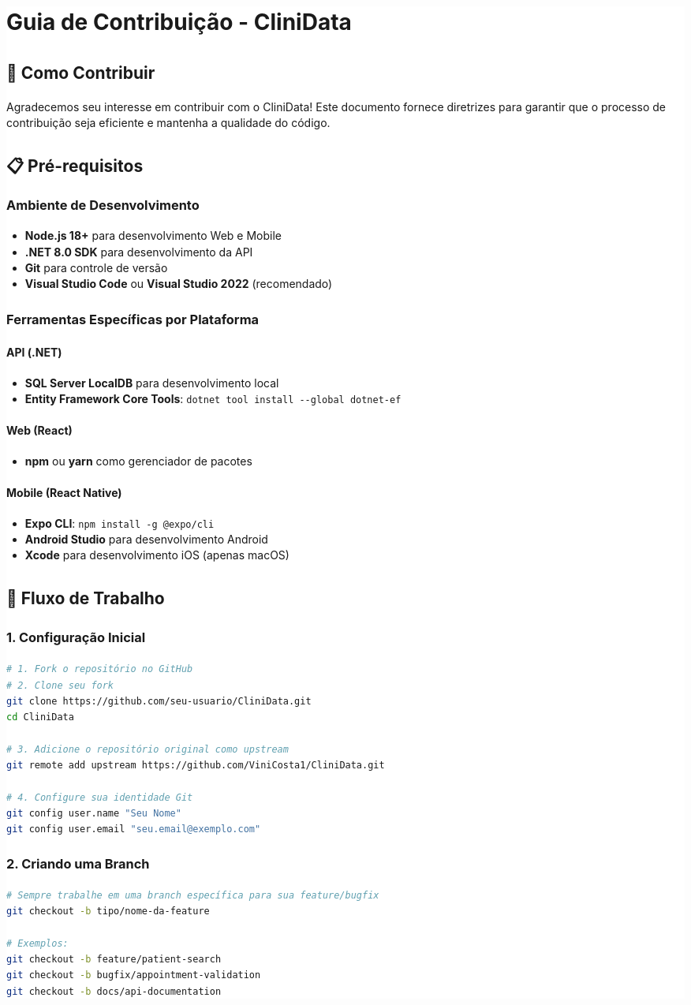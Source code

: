 # Guia de Contribuição - CliniData

## 🤝 Como Contribuir

Agradecemos seu interesse em contribuir com o CliniData! Este documento fornece diretrizes para garantir que o processo de contribuição seja eficiente e mantenha a qualidade do código.

## 📋 Pré-requisitos

### Ambiente de Desenvolvimento
- **Node.js 18+** para desenvolvimento Web e Mobile
- **.NET 8.0 SDK** para desenvolvimento da API
- **Git** para controle de versão
- **Visual Studio Code** ou **Visual Studio 2022** (recomendado)

### Ferramentas Específicas por Plataforma

#### API (.NET)
- **SQL Server LocalDB** para desenvolvimento local
- **Entity Framework Core Tools**: `dotnet tool install --global dotnet-ef`

#### Web (React)
- **npm** ou **yarn** como gerenciador de pacotes

#### Mobile (React Native)
- **Expo CLI**: `npm install -g @expo/cli`
- **Android Studio** para desenvolvimento Android
- **Xcode** para desenvolvimento iOS (apenas macOS)

## 🔄 Fluxo de Trabalho

### 1. Configuração Inicial
```bash
# 1. Fork o repositório no GitHub
# 2. Clone seu fork
git clone https://github.com/seu-usuario/CliniData.git
cd CliniData

# 3. Adicione o repositório original como upstream
git remote add upstream https://github.com/ViniCosta1/CliniData.git

# 4. Configure sua identidade Git
git config user.name "Seu Nome"
git config user.email "seu.email@exemplo.com"
```

### 2. Criando uma Branch
```bash
# Sempre trabalhe em uma branch específica para sua feature/bugfix
git checkout -b tipo/nome-da-feature

# Exemplos:
git checkout -b feature/patient-search
git checkout -b bugfix/appointment-validation
git checkout -b docs/api-documentation
```

